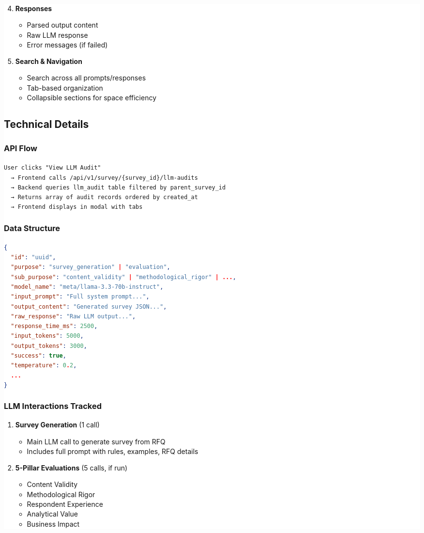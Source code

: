 4. **Responses**
   - Parsed output content
   - Raw LLM response
   - Error messages (if failed)

5. **Search & Navigation**
   - Search across all prompts/responses
   - Tab-based organization
   - Collapsible sections for space efficiency

## Technical Details

### API Flow
```
User clicks "View LLM Audit" 
  → Frontend calls /api/v1/survey/{survey_id}/llm-audits
  → Backend queries llm_audit table filtered by parent_survey_id
  → Returns array of audit records ordered by created_at
  → Frontend displays in modal with tabs
```

### Data Structure
```json
{
  "id": "uuid",
  "purpose": "survey_generation" | "evaluation",
  "sub_purpose": "content_validity" | "methodological_rigor" | ...,
  "model_name": "meta/llama-3.3-70b-instruct",
  "input_prompt": "Full system prompt...",
  "output_content": "Generated survey JSON...",
  "raw_response": "Raw LLM output...",
  "response_time_ms": 2500,
  "input_tokens": 5000,
  "output_tokens": 3000,
  "success": true,
  "temperature": 0.2,
  ...
}
```

### LLM Interactions Tracked
1. **Survey Generation** (1 call)
   - Main LLM call to generate survey from RFQ
   - Includes full prompt with rules, examples, RFQ details

2. **5-Pillar Evaluations** (5 calls, if run)
   - Content Validity
   - Methodological Rigor
   - Respondent Experience
   - Analytical Value
   - Business Impact
